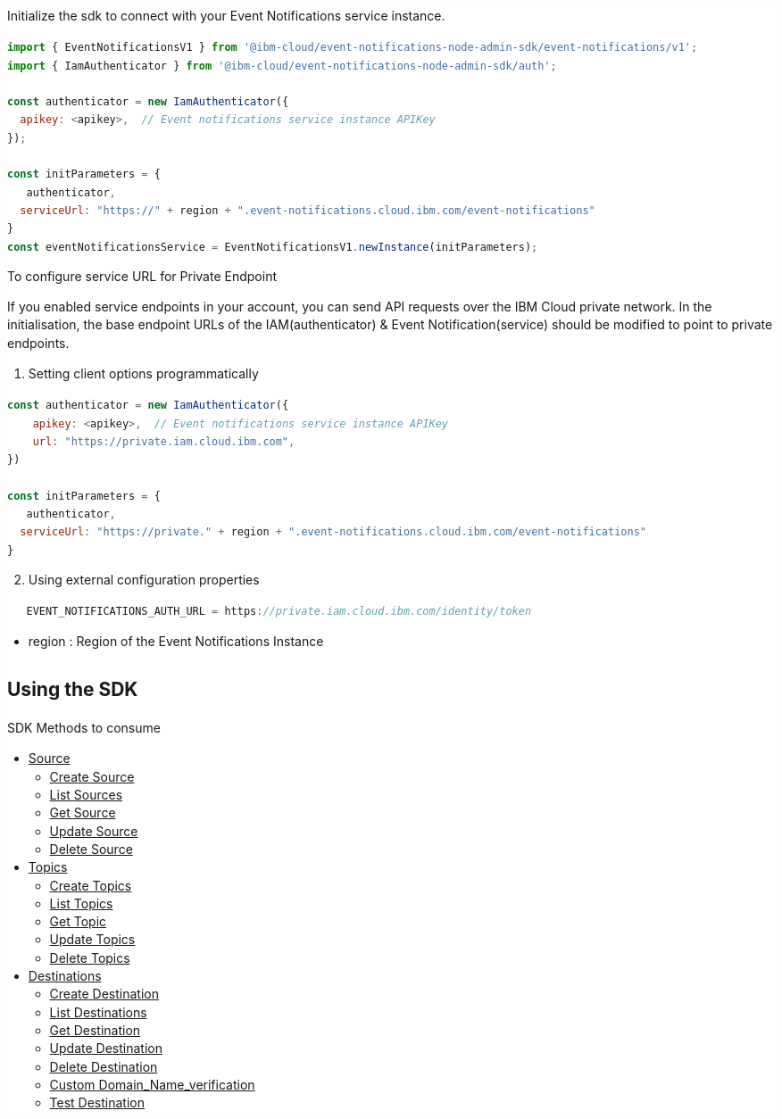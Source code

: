 Initialize the sdk to connect with your Event Notifications service instance.

```js
import { EventNotificationsV1 } from '@ibm-cloud/event-notifications-node-admin-sdk/event-notifications/v1';
import { IamAuthenticator } from '@ibm-cloud/event-notifications-node-admin-sdk/auth';

const authenticator = new IamAuthenticator({
  apikey: <apikey>,  // Event notifications service instance APIKey
});

const initParameters = {
   authenticator,
  serviceUrl: "https://" + region + ".event-notifications.cloud.ibm.com/event-notifications"
}
const eventNotificationsService = EventNotificationsV1.newInstance(initParameters);
```

To configure service URL for Private Endpoint

If you enabled service endpoints in your account, you can send API requests over the IBM Cloud private network. In the initialisation, the base endpoint URLs of the IAM(authenticator) & Event Notification(service) should be modified to point to private endpoints.
1) Setting client options programmatically
```js
const authenticator = new IamAuthenticator({
    apikey: <apikey>,  // Event notifications service instance APIKey
    url: "https://private.iam.cloud.ibm.com",
})

const initParameters = {
   authenticator,
  serviceUrl: "https://private." + region + ".event-notifications.cloud.ibm.com/event-notifications"
}
```
2) Using external configuration properties
```js
   EVENT_NOTIFICATIONS_AUTH_URL = https://private.iam.cloud.ibm.com/identity/token
```   

- region : Region of the Event Notifications Instance

## Using the SDK

SDK Methods to consume

- [Source](#source)
  - [Create Source](#create-source)
  - [List Sources](#list-sources)
  - [Get Source](#get-source)
  - [Update Source](#update-source)
  - [Delete Source](#delete-source)
- [Topics](#topics)
	- [Create Topics](#create-topic)
	- [List Topics](#list-topics)
	- [Get Topic](#get-topic)
	- [Update Topics](#update-topic)
	- [Delete Topics](#delete-topic)
- [Destinations](#destinations)
	- [Create Destination](#create-destination)
	- [List Destinations](#list-destinations)
	- [Get Destination](#get-destination)
	- [Update Destination](#update-destination)
	- [Delete Destination](#delete-destination)
  - [Custom Domain_Name_verification](#custom-domain-name-verification)
  - [Test Destination](#test-destination)